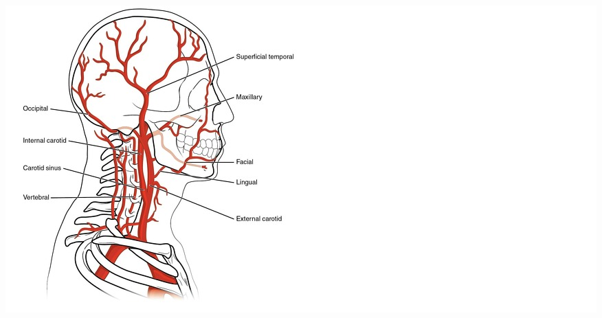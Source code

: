![d3307d059d4afa9c324d5b14cb1ac6_gallery.jpg](%5B002%5D%20Superficial%20Structures%20in%20the%20Neck%206a1e3f7aec1546908813942e762699be/d3307d059d4afa9c324d5b14cb1ac6_gallery.jpg)
